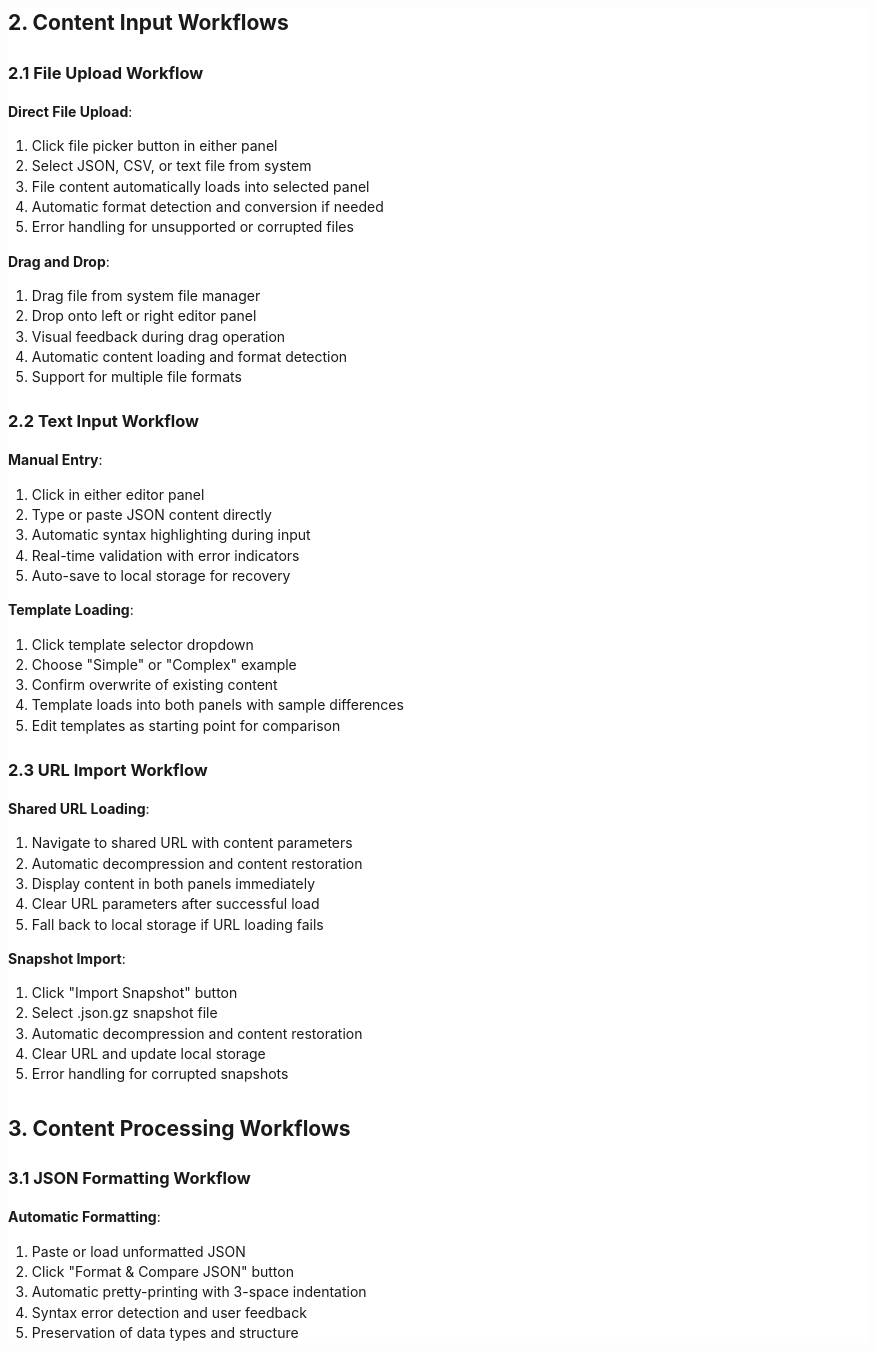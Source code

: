 ## 2. Content Input Workflows

### 2.1 File Upload Workflow
**Direct File Upload**:
1. Click file picker button in either panel
2. Select JSON, CSV, or text file from system
3. File content automatically loads into selected panel
4. Automatic format detection and conversion if needed
5. Error handling for unsupported or corrupted files

**Drag and Drop**:
1. Drag file from system file manager
2. Drop onto left or right editor panel
3. Visual feedback during drag operation
4. Automatic content loading and format detection
5. Support for multiple file formats

### 2.2 Text Input Workflow
**Manual Entry**:
1. Click in either editor panel
2. Type or paste JSON content directly
3. Automatic syntax highlighting during input
4. Real-time validation with error indicators
5. Auto-save to local storage for recovery

**Template Loading**:
1. Click template selector dropdown
2. Choose "Simple" or "Complex" example
3. Confirm overwrite of existing content
4. Template loads into both panels with sample differences
5. Edit templates as starting point for comparison

### 2.3 URL Import Workflow
**Shared URL Loading**:
1. Navigate to shared URL with content parameters
2. Automatic decompression and content restoration
3. Display content in both panels immediately
4. Clear URL parameters after successful load
5. Fall back to local storage if URL loading fails

**Snapshot Import**:
1. Click "Import Snapshot" button
2. Select .json.gz snapshot file
3. Automatic decompression and content restoration
4. Clear URL and update local storage
5. Error handling for corrupted snapshots

## 3. Content Processing Workflows

### 3.1 JSON Formatting Workflow
**Automatic Formatting**:
1. Paste or load unformatted JSON
2. Click "Format & Compare JSON" button
3. Automatic pretty-printing with 3-space indentation
4. Syntax error detection and user feedback
5. Preservation of data types and structure
